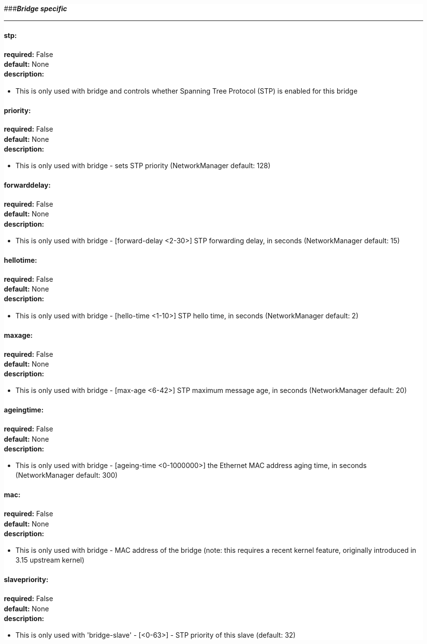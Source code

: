 ###***Bridge specific***  
___
#### stp:
**required:** False  
**default:** None  
**description:**
- This is only used with bridge and controls whether Spanning Tree Protocol (STP) is enabled for this bridge  

#### priority:
**required:** False  
**default:** None  
**description:**
- This is only used with bridge - sets STP priority (NetworkManager default: 128)  

#### forwarddelay:
**required:** False  
**default:** None  
**description:**
- This is only used with bridge - [forward-delay <2-30>] STP forwarding delay, in seconds (NetworkManager default: 15)  

#### hellotime:
**required:** False  
**default:** None  
**description:**
- This is only used with bridge - [hello-time <1-10>] STP hello time, in seconds (NetworkManager default: 2)  

#### maxage:
**required:** False  
**default:** None  
**description:**
- This is only used with bridge - [max-age <6-42>] STP maximum message age, in seconds (NetworkManager default: 20)  

#### ageingtime:
**required:** False  
**default:** None  
**description:**
- This is only used with bridge - [ageing-time <0-1000000>] the Ethernet MAC address aging time, in seconds (NetworkManager default: 300)  

#### mac:
**required:** False  
**default:** None  
**description:**
- This is only used with bridge - MAC address of the bridge (note: this requires a recent kernel feature, originally introduced in 3.15 upstream kernel)  

#### slavepriority:
**required:** False  
**default:** None  
**description:**
- This is only used with 'bridge-slave' - [<0-63>] - STP priority of this slave (default: 32)  
